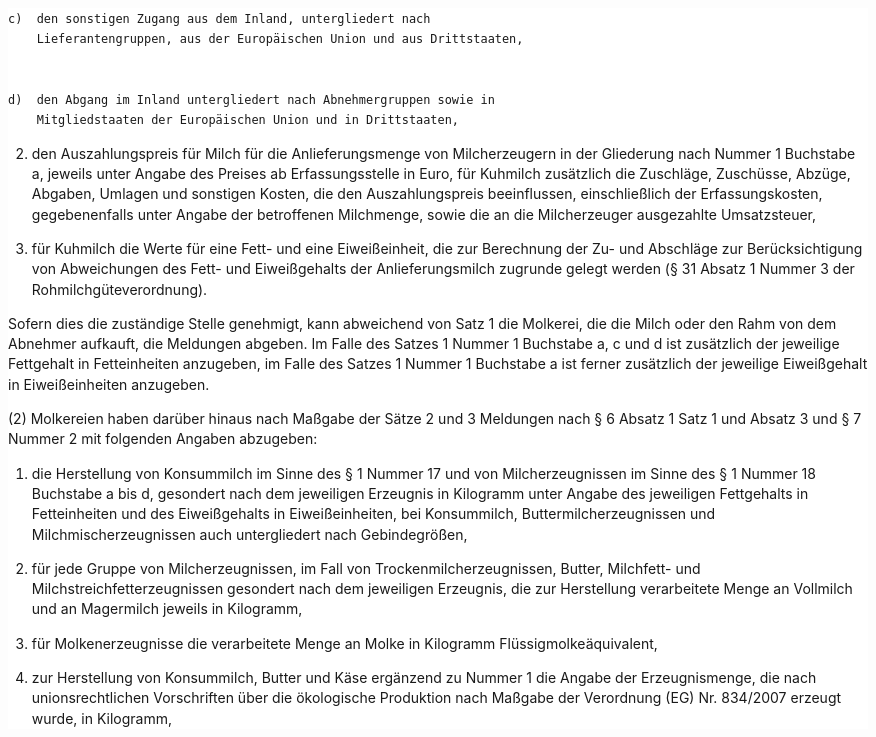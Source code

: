 
    c)  den sonstigen Zugang aus dem Inland, untergliedert nach
        Lieferantengruppen, aus der Europäischen Union und aus Drittstaaten,


    d)  den Abgang im Inland untergliedert nach Abnehmergruppen sowie in
        Mitgliedstaaten der Europäischen Union und in Drittstaaten,





2.  den Auszahlungspreis für Milch für die Anlieferungsmenge von
    Milcherzeugern in der Gliederung nach Nummer 1 Buchstabe a, jeweils
    unter Angabe des Preises ab Erfassungsstelle in Euro, für Kuhmilch
    zusätzlich die Zuschläge, Zuschüsse, Abzüge, Abgaben, Umlagen und
    sonstigen Kosten, die den Auszahlungspreis beeinflussen,
    einschließlich der Erfassungskosten, gegebenenfalls unter Angabe der
    betroffenen Milchmenge, sowie die an die Milcherzeuger ausgezahlte
    Umsatzsteuer,


3.  für Kuhmilch die Werte für eine Fett- und eine Eiweißeinheit, die zur
    Berechnung der Zu- und Abschläge zur Berücksichtigung von Abweichungen
    des Fett- und Eiweißgehalts der Anlieferungsmilch zugrunde gelegt
    werden (§ 31 Absatz 1 Nummer 3 der Rohmilchgüteverordnung).



Sofern dies die zuständige Stelle genehmigt, kann abweichend von Satz
1 die Molkerei, die die Milch oder den Rahm von dem Abnehmer aufkauft,
die Meldungen abgeben. Im Falle des Satzes 1 Nummer 1 Buchstabe a, c
und d ist zusätzlich der jeweilige Fettgehalt in Fetteinheiten
anzugeben, im Falle des Satzes 1 Nummer 1 Buchstabe a ist ferner
zusätzlich der jeweilige Eiweißgehalt in Eiweißeinheiten anzugeben.

(2) Molkereien haben darüber hinaus nach Maßgabe der Sätze 2 und 3
Meldungen nach § 6 Absatz 1 Satz 1 und Absatz 3 und § 7 Nummer 2 mit
folgenden Angaben abzugeben:

1.  die Herstellung von Konsummilch im Sinne des § 1 Nummer 17 und von
    Milcherzeugnissen im Sinne des § 1 Nummer 18 Buchstabe a bis d,
    gesondert nach dem jeweiligen Erzeugnis in Kilogramm unter Angabe des
    jeweiligen Fettgehalts in Fetteinheiten und des Eiweißgehalts in
    Eiweißeinheiten, bei Konsummilch, Buttermilcherzeugnissen und
    Milchmischerzeugnissen auch untergliedert nach Gebindegrößen,


2.  für jede Gruppe von Milcherzeugnissen, im Fall von
    Trockenmilcherzeugnissen, Butter, Milchfett- und
    Milchstreichfetterzeugnissen gesondert nach dem jeweiligen Erzeugnis,
    die zur Herstellung verarbeitete Menge an Vollmilch und an Magermilch
    jeweils in Kilogramm,


3.  für Molkenerzeugnisse die verarbeitete Menge an Molke in Kilogramm
    Flüssigmolkeäquivalent,


4.  zur Herstellung von Konsummilch, Butter und Käse ergänzend zu Nummer 1
    die Angabe der Erzeugnismenge, die nach unionsrechtlichen Vorschriften
    über die ökologische Produktion nach Maßgabe der Verordnung (EG) Nr.
    834/2007 erzeugt wurde, in Kilogramm,
